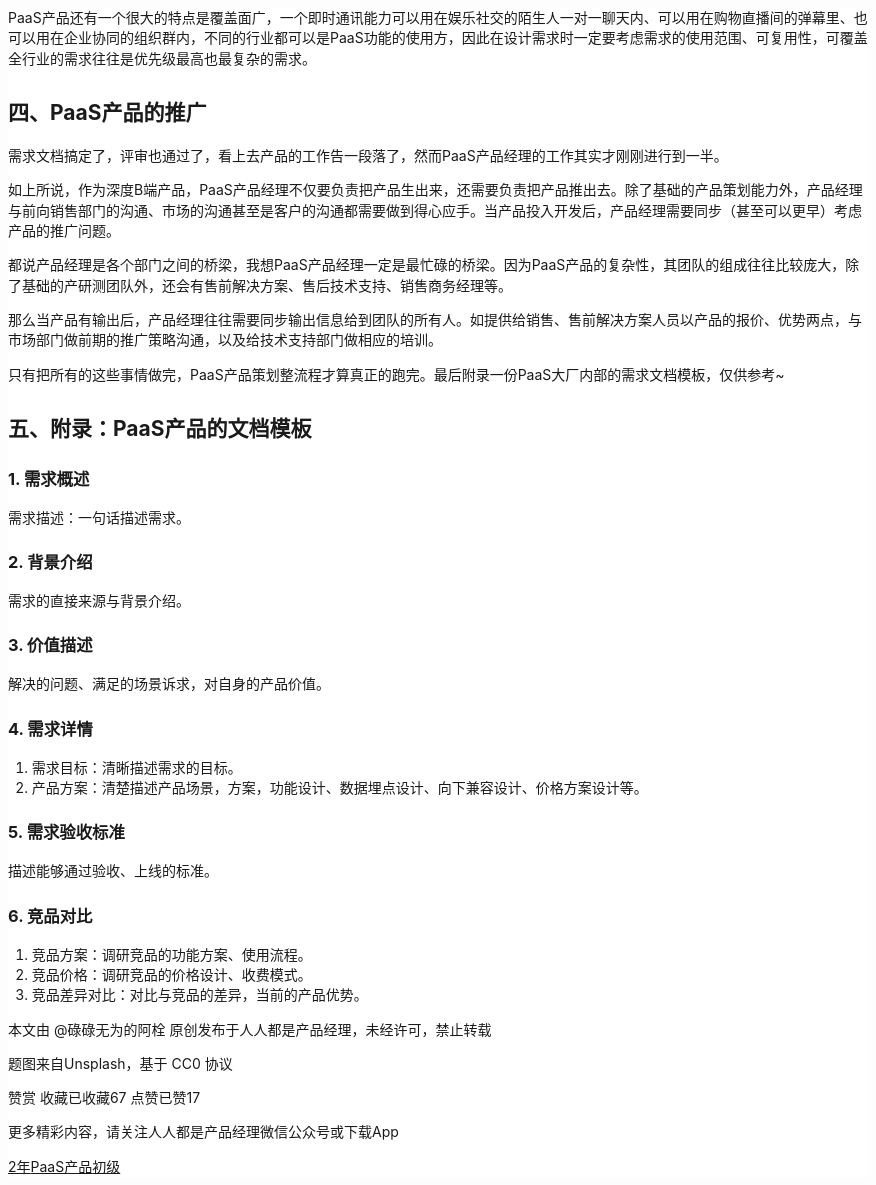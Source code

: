 PaaS产品还有一个很大的特点是覆盖面广，一个即时通讯能力可以用在娱乐社交的陌生人一对一聊天内、可以用在购物直播间的弹幕里、也可以用在企业协同的组织群内，不同的行业都可以是PaaS功能的使用方，因此在设计需求时一定要考虑需求的使用范围、可复用性，可覆盖全行业的需求往往是优先级最高也最复杂的需求。

## 四、PaaS产品的推广

需求文档搞定了，评审也通过了，看上去产品的工作告一段落了，然而PaaS产品经理的工作其实才刚刚进行到一半。

如上所说，作为深度B端产品，PaaS产品经理不仅要负责把产品生出来，还需要负责把产品推出去。除了基础的产品策划能力外，产品经理与前向销售部门的沟通、市场的沟通甚至是客户的沟通都需要做到得心应手。当产品投入开发后，产品经理需要同步（甚至可以更早）考虑产品的推广问题。

都说产品经理是各个部门之间的桥梁，我想PaaS产品经理一定是最忙碌的桥梁。因为PaaS产品的复杂性，其团队的组成往往比较庞大，除了基础的产研测团队外，还会有售前解决方案、售后技术支持、销售商务经理等。

那么当产品有输出后，产品经理往往需要同步输出信息给到团队的所有人。如提供给销售、售前解决方案人员以产品的报价、优势两点，与市场部门做前期的推广策略沟通，以及给技术支持部门做相应的培训。

只有把所有的这些事情做完，PaaS产品策划整流程才算真正的跑完。最后附录一份PaaS大厂内部的需求文档模板，仅供参考~

## 五、附录：PaaS产品的文档模板

### 1\. 需求概述

需求描述：一句话描述需求。

### 2\. 背景介绍

需求的直接来源与背景介绍。

### 3\. 价值描述

解决的问题、满足的场景诉求，对自身的产品价值。

### 4\. 需求详情

1.  需求目标：清晰描述需求的目标。
2.  产品方案：清楚描述产品场景，方案，功能设计、数据埋点设计、向下兼容设计、价格方案设计等。

### 5\. 需求验收标准

描述能够通过验收、上线的标准。

### 6\. 竞品对比

1.  竞品方案：调研竞品的功能方案、使用流程。
2.  竞品价格：调研竞品的价格设计、收费模式。
3.  竞品差异对比：对比与竞品的差异，当前的产品优势。

本文由 @碌碌无为的阿栓 原创发布于人人都是产品经理，未经许可，禁止转载

题图来自Unsplash，基于 CC0 协议

赞赏 收藏已收藏67 点赞已赞17

更多精彩内容，请关注人人都是产品经理微信公众号或下载App

[2年](https://www.woshipm.com/tag/2%e5%b9%b4)[PaaS产品](https://www.woshipm.com/tag/paas%e4%ba%a7%e5%93%81)[初级](https://www.woshipm.com/tag/%e5%88%9d%e7%ba%a7)
